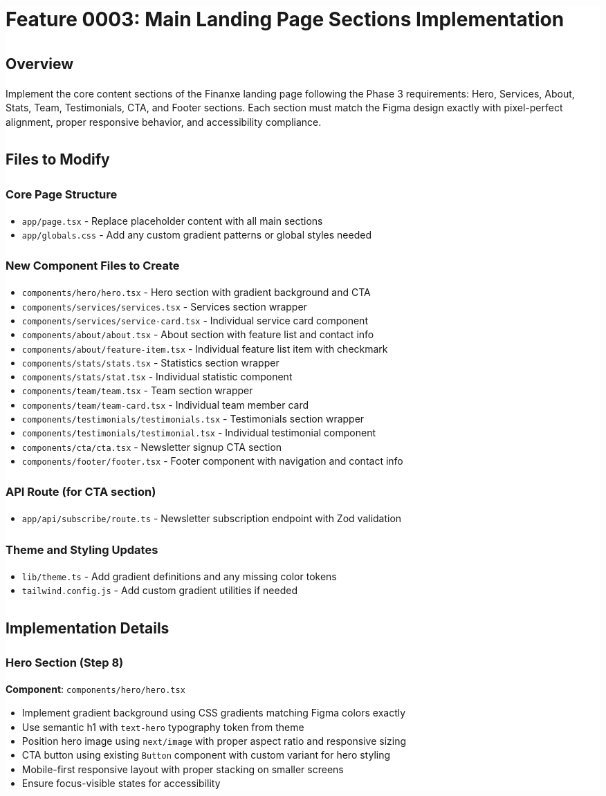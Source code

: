 # Feature 0003: Main Landing Page Sections Implementation

## Overview
Implement the core content sections of the Finanxe landing page following the Phase 3 requirements: Hero, Services, About, Stats, Team, Testimonials, CTA, and Footer sections. Each section must match the Figma design exactly with pixel-perfect alignment, proper responsive behavior, and accessibility compliance.

## Files to Modify

### Core Page Structure
- `app/page.tsx` - Replace placeholder content with all main sections
- `app/globals.css` - Add any custom gradient patterns or global styles needed

### New Component Files to Create
- `components/hero/hero.tsx` - Hero section with gradient background and CTA
- `components/services/services.tsx` - Services section wrapper
- `components/services/service-card.tsx` - Individual service card component
- `components/about/about.tsx` - About section with feature list and contact info
- `components/about/feature-item.tsx` - Individual feature list item with checkmark
- `components/stats/stats.tsx` - Statistics section wrapper
- `components/stats/stat.tsx` - Individual statistic component
- `components/team/team.tsx` - Team section wrapper
- `components/team/team-card.tsx` - Individual team member card
- `components/testimonials/testimonials.tsx` - Testimonials section wrapper
- `components/testimonials/testimonial.tsx` - Individual testimonial component
- `components/cta/cta.tsx` - Newsletter signup CTA section
- `components/footer/footer.tsx` - Footer component with navigation and contact info

### API Route (for CTA section)
- `app/api/subscribe/route.ts` - Newsletter subscription endpoint with Zod validation

### Theme and Styling Updates
- `lib/theme.ts` - Add gradient definitions and any missing color tokens
- `tailwind.config.js` - Add custom gradient utilities if needed

## Implementation Details

### Hero Section (Step 8)
**Component**: `components/hero/hero.tsx`
- Implement gradient background using CSS gradients matching Figma colors exactly
- Use semantic h1 with `text-hero` typography token from theme
- Position hero image using `next/image` with proper aspect ratio and responsive sizing
- CTA button using existing `Button` component with custom variant for hero styling
- Mobile-first responsive layout with proper stacking on smaller screens
- Ensure focus-visible states for accessibility
